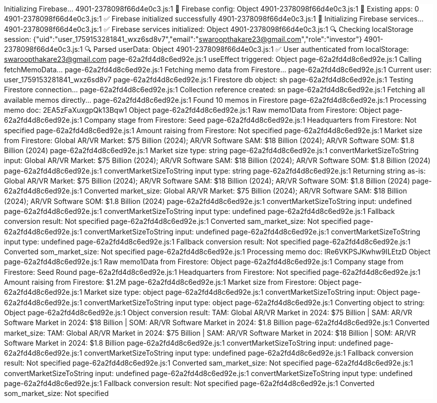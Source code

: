 Initializing Firebase...
4901-2378098f66d4e0c3.js:1 🔄 Firebase config: Object
4901-2378098f66d4e0c3.js:1 🔄 Existing apps: 0
4901-2378098f66d4e0c3.js:1 ✅ Firebase initialized successfully
4901-2378098f66d4e0c3.js:1 🔄 Initializing Firebase services...
4901-2378098f66d4e0c3.js:1 ✅ Firebase services initialized: Object
4901-2378098f66d4e0c3.js:1 🔍 Checking localStorage session: {"uid":"user_1759153281841_wxz6sd8v7","email":"swaroopthakare23@gmail.com","role":"investor"}
4901-2378098f66d4e0c3.js:1 🔍 Parsed userData: Object
4901-2378098f66d4e0c3.js:1 ✅ User authenticated from localStorage: swaroopthakare23@gmail.com
page-62a2fd4d8c6ed92e.js:1 useEffect triggered: Object
page-62a2fd4d8c6ed92e.js:1 Calling fetchMemoData...
page-62a2fd4d8c6ed92e.js:1 Fetching memo data from Firestore...
page-62a2fd4d8c6ed92e.js:1 Current user: user_1759153281841_wxz6sd8v7
page-62a2fd4d8c6ed92e.js:1 Firestore db object: sh
page-62a2fd4d8c6ed92e.js:1 Testing Firestore connection...
page-62a2fd4d8c6ed92e.js:1 Collection reference created: sn
page-62a2fd4d8c6ed92e.js:1 Fetching all available memos directly...
page-62a2fd4d8c6ed92e.js:1 Found 10 memos in Firestore
page-62a2fd4d8c6ed92e.js:1 Processing memo doc: 2EA5zFaXuxgpQk13Bqw1 Object
page-62a2fd4d8c6ed92e.js:1 Raw memo1Data from Firestore: Object
page-62a2fd4d8c6ed92e.js:1 Company stage from Firestore: Seed
page-62a2fd4d8c6ed92e.js:1 Headquarters from Firestore: Not specified
page-62a2fd4d8c6ed92e.js:1 Amount raising from Firestore: Not specified
page-62a2fd4d8c6ed92e.js:1 Market size from Firestore: Global AR/VR Market: $75 Billion (2024); AR/VR Software SAM: $18 Billion (2024); AR/VR Software SOM: $1.8 Billion (2024)
page-62a2fd4d8c6ed92e.js:1 Market size type: string
page-62a2fd4d8c6ed92e.js:1 convertMarketSizeToString input: Global AR/VR Market: $75 Billion (2024); AR/VR Software SAM: $18 Billion (2024); AR/VR Software SOM: $1.8 Billion (2024)
page-62a2fd4d8c6ed92e.js:1 convertMarketSizeToString input type: string
page-62a2fd4d8c6ed92e.js:1 Returning string as-is: Global AR/VR Market: $75 Billion (2024); AR/VR Software SAM: $18 Billion (2024); AR/VR Software SOM: $1.8 Billion (2024)
page-62a2fd4d8c6ed92e.js:1 Converted market_size: Global AR/VR Market: $75 Billion (2024); AR/VR Software SAM: $18 Billion (2024); AR/VR Software SOM: $1.8 Billion (2024)
page-62a2fd4d8c6ed92e.js:1 convertMarketSizeToString input: undefined
page-62a2fd4d8c6ed92e.js:1 convertMarketSizeToString input type: undefined
page-62a2fd4d8c6ed92e.js:1 Fallback conversion result: Not specified
page-62a2fd4d8c6ed92e.js:1 Converted sam_market_size: Not specified
page-62a2fd4d8c6ed92e.js:1 convertMarketSizeToString input: undefined
page-62a2fd4d8c6ed92e.js:1 convertMarketSizeToString input type: undefined
page-62a2fd4d8c6ed92e.js:1 Fallback conversion result: Not specified
page-62a2fd4d8c6ed92e.js:1 Converted som_market_size: Not specified
page-62a2fd4d8c6ed92e.js:1 Processing memo doc: lRe6VKPSJKwhw9ILEtzD Object
page-62a2fd4d8c6ed92e.js:1 Raw memo1Data from Firestore: Object
page-62a2fd4d8c6ed92e.js:1 Company stage from Firestore: Seed Round
page-62a2fd4d8c6ed92e.js:1 Headquarters from Firestore: Not specified
page-62a2fd4d8c6ed92e.js:1 Amount raising from Firestore: $1.2M
page-62a2fd4d8c6ed92e.js:1 Market size from Firestore: Object
page-62a2fd4d8c6ed92e.js:1 Market size type: object
page-62a2fd4d8c6ed92e.js:1 convertMarketSizeToString input: Object
page-62a2fd4d8c6ed92e.js:1 convertMarketSizeToString input type: object
page-62a2fd4d8c6ed92e.js:1 Converting object to string: Object
page-62a2fd4d8c6ed92e.js:1 Object conversion result: TAM: Global AR/VR Market in 2024: $75 Billion | SAM: AR/VR Software Market in 2024: $18 Billion | SOM: AR/VR Software Market in 2024: $1.8 Billion
page-62a2fd4d8c6ed92e.js:1 Converted market_size: TAM: Global AR/VR Market in 2024: $75 Billion | SAM: AR/VR Software Market in 2024: $18 Billion | SOM: AR/VR Software Market in 2024: $1.8 Billion
page-62a2fd4d8c6ed92e.js:1 convertMarketSizeToString input: undefined
page-62a2fd4d8c6ed92e.js:1 convertMarketSizeToString input type: undefined
page-62a2fd4d8c6ed92e.js:1 Fallback conversion result: Not specified
page-62a2fd4d8c6ed92e.js:1 Converted sam_market_size: Not specified
page-62a2fd4d8c6ed92e.js:1 convertMarketSizeToString input: undefined
page-62a2fd4d8c6ed92e.js:1 convertMarketSizeToString input type: undefined
page-62a2fd4d8c6ed92e.js:1 Fallback conversion result: Not specified
page-62a2fd4d8c6ed92e.js:1 Converted som_market_size: Not specified
